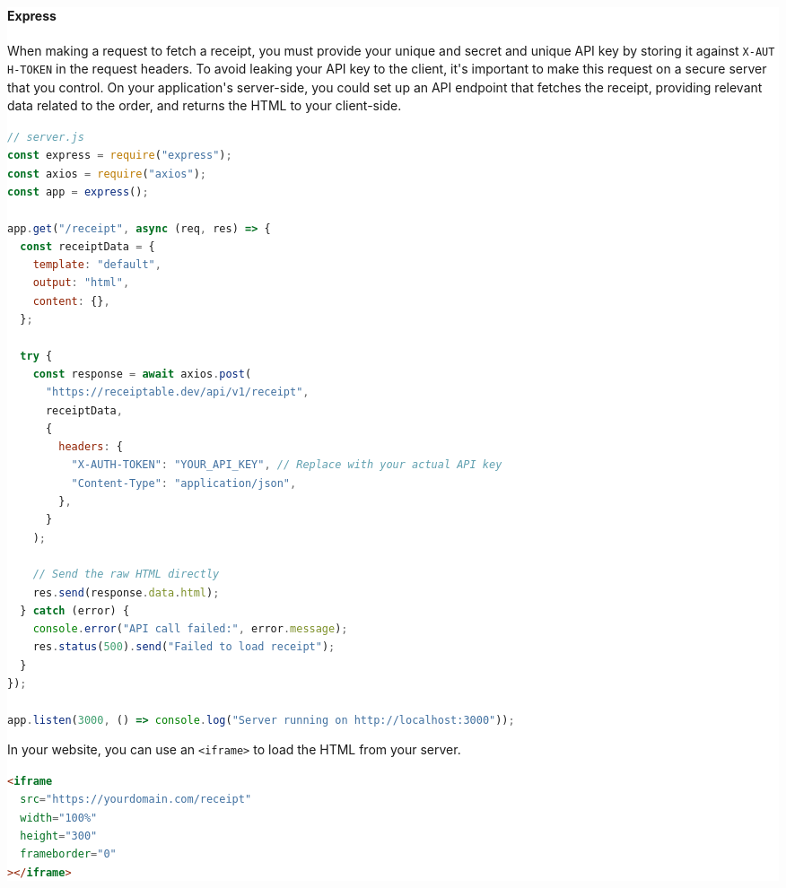 #### Express

When making a request to fetch a receipt, you must provide your unique and secret and unique API key by storing it against `X-AUTH-TOKEN` in the request headers. To avoid leaking your API key to the client, it's important to make this request on a secure server that you control. On your application's server-side, you could set up an API endpoint that fetches the receipt, providing relevant data related to the order, and returns the HTML to your client-side.

```js
// server.js
const express = require("express");
const axios = require("axios");
const app = express();

app.get("/receipt", async (req, res) => {
  const receiptData = {
    template: "default",
    output: "html",
    content: {},
  };

  try {
    const response = await axios.post(
      "https://receiptable.dev/api/v1/receipt",
      receiptData,
      {
        headers: {
          "X-AUTH-TOKEN": "YOUR_API_KEY", // Replace with your actual API key
          "Content-Type": "application/json",
        },
      }
    );

    // Send the raw HTML directly
    res.send(response.data.html);
  } catch (error) {
    console.error("API call failed:", error.message);
    res.status(500).send("Failed to load receipt");
  }
});

app.listen(3000, () => console.log("Server running on http://localhost:3000"));
```

In your website, you can use an `<iframe>` to load the HTML from your server.

```html
<iframe
  src="https://yourdomain.com/receipt"
  width="100%"
  height="300"
  frameborder="0"
></iframe>
```
